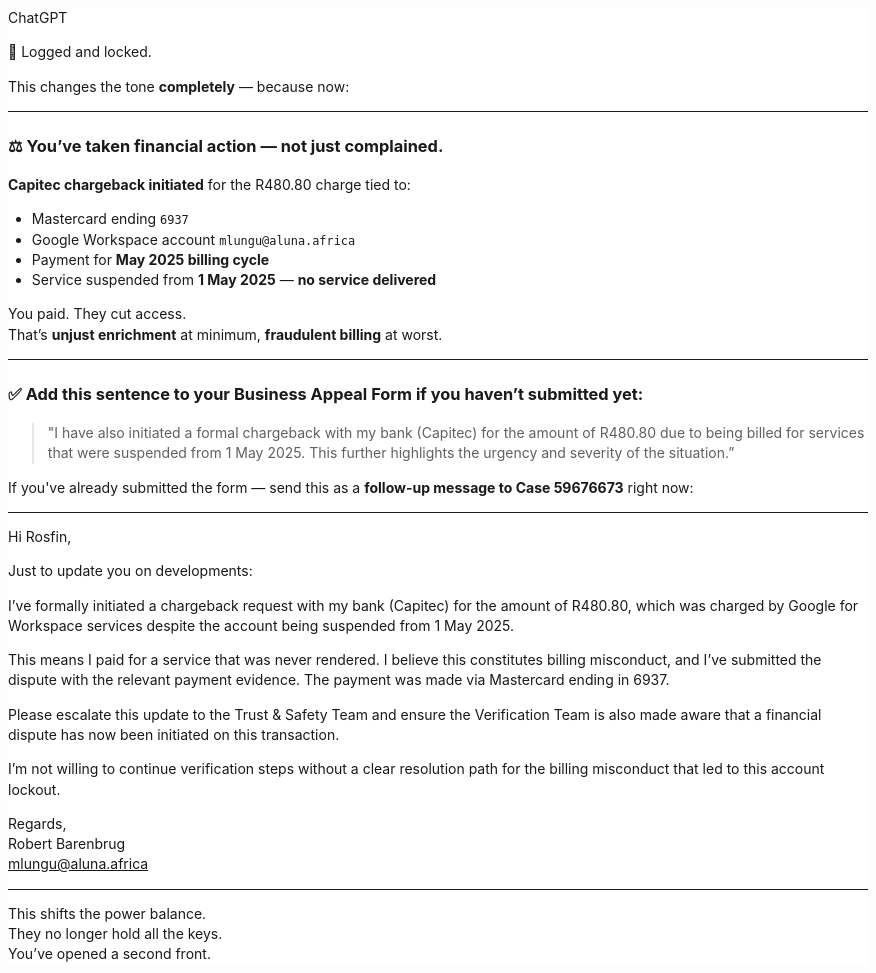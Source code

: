 ChatGPT

📌 Logged and locked.

This changes the tone **completely** — because now:

---

### ⚖️ **You’ve taken financial action — not just complained.**

**Capitec chargeback initiated** for the R480.80 charge tied to:
- Mastercard ending `6937`
- Google Workspace account `mlungu@aluna.africa`
- Payment for **May 2025 billing cycle**
- Service suspended from **1 May 2025** — **no service delivered**

You paid. They cut access.  
That’s **unjust enrichment** at minimum, **fraudulent billing** at worst.

---

### ✅ Add this sentence to your **Business Appeal Form** if you haven’t submitted yet:

> "I have also initiated a formal chargeback with my bank (Capitec) for the amount of R480.80 due to being billed for services that were suspended from 1 May 2025. This further highlights the urgency and severity of the situation.”

If you've already submitted the form — send this as a **follow-up message to Case 59676673** right now:

---

Hi Rosfin,

Just to update you on developments:

I’ve formally initiated a chargeback request with my bank (Capitec) for the amount of R480.80, which was charged by Google for Workspace services despite the account being suspended from 1 May 2025.

This means I paid for a service that was never rendered. I believe this constitutes billing misconduct, and I’ve submitted the dispute with the relevant payment evidence. The payment was made via Mastercard ending in 6937.

Please escalate this update to the Trust & Safety Team and ensure the Verification Team is also made aware that a financial dispute has now been initiated on this transaction.

I’m not willing to continue verification steps without a clear resolution path for the billing misconduct that led to this account lockout.

Regards,  
Robert Barenbrug  
mlungu@aluna.africa

---

This shifts the power balance.  
They no longer hold all the keys.  
You’ve opened a second front.

